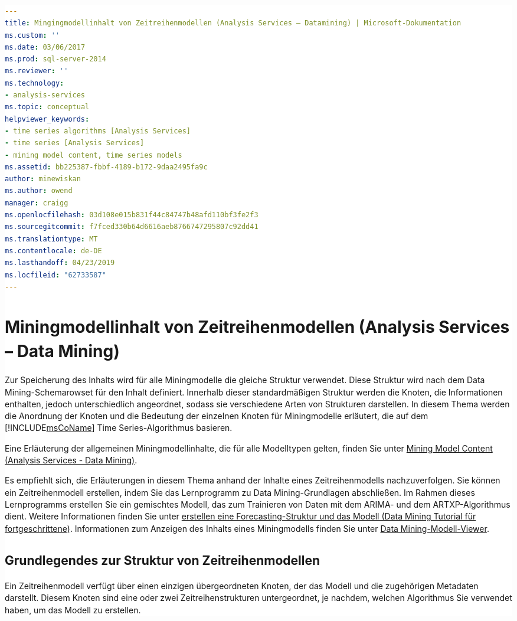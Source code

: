 ```yaml
---
title: Mingingmodellinhalt von Zeitreihenmodellen (Analysis Services – Datamining) | Microsoft-Dokumentation
ms.custom: ''
ms.date: 03/06/2017
ms.prod: sql-server-2014
ms.reviewer: ''
ms.technology:
- analysis-services
ms.topic: conceptual
helpviewer_keywords:
- time series algorithms [Analysis Services]
- time series [Analysis Services]
- mining model content, time series models
ms.assetid: bb225387-fbbf-4189-b172-9daa2495fa9c
author: minewiskan
ms.author: owend
manager: craigg
ms.openlocfilehash: 03d108e015b831f44c84747b48afd110bf3fe2f3
ms.sourcegitcommit: f7fced330b64d6616aeb8766747295807c92dd41
ms.translationtype: MT
ms.contentlocale: de-DE
ms.lasthandoff: 04/23/2019
ms.locfileid: "62733587"
---
```

# <a name="mining-model-content-for-time-series-models-analysis-services---data-mining"></a>Miningmodellinhalt von Zeitreihenmodellen (Analysis Services &ndash; Data Mining)
  Zur Speicherung des Inhalts wird für alle Miningmodelle die gleiche Struktur verwendet. Diese Struktur wird nach dem Data Mining-Schemarowset für den Inhalt definiert. Innerhalb dieser standardmäßigen Struktur werden die Knoten, die Informationen enthalten, jedoch unterschiedlich angeordnet, sodass sie verschiedene Arten von Strukturen darstellen. In diesem Thema werden die Anordnung der Knoten und die Bedeutung der einzelnen Knoten für Miningmodelle erläutert, die auf dem [!INCLUDE[msCoName](../../includes/msconame-md.md)] Time Series-Algorithmus basieren.  
  
 Eine Erläuterung der allgemeinen Miningmodellinhalte, die für alle Modelltypen gelten, finden Sie unter [Mining Model Content &#40;Analysis Services - Data Mining&#41;](mining-model-content-analysis-services-data-mining.md).  
  
 Es empfiehlt sich, die Erläuterungen in diesem Thema anhand der Inhalte eines Zeitreihenmodells nachzuverfolgen. Sie können ein Zeitreihenmodell erstellen, indem Sie das Lernprogramm zu Data Mining-Grundlagen abschließen. Im Rahmen dieses Lernprogramms erstellen Sie ein gemischtes Modell, das zum Trainieren von Daten mit dem ARIMA- und dem ARTXP-Algorithmus dient. Weitere Informationen finden Sie unter [erstellen eine Forecasting-Struktur und das Modell &#40;Data Mining Tutorial für fortgeschrittene&#41;](../../tutorials/creating-a-forecasting-structure-and-model-intermediate-data-mining-tutorial.md). Informationen zum Anzeigen des Inhalts eines Miningmodells finden Sie unter [Data Mining-Modell-Viewer](data-mining-model-viewers.md).  
  
## <a name="understanding-the-structure-of-a-time-series-model"></a>Grundlegendes zur Struktur von Zeitreihenmodellen  
 Ein Zeitreihenmodell verfügt über einen einzigen übergeordneten Knoten, der das Modell und die zugehörigen Metadaten darstellt. Diesem Knoten sind eine oder zwei Zeitreihenstrukturen untergeordnet, je nachdem, welchen Algorithmus Sie verwendet haben, um das Modell zu erstellen.  
  